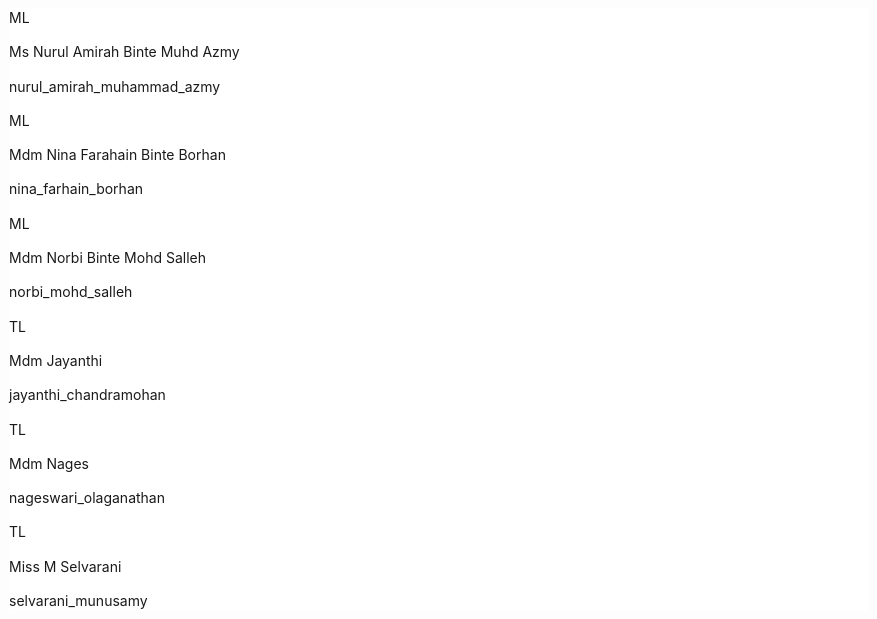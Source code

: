 <td rowspan="1" colspan="1">
<p>ML</p>
</td>
<td rowspan="1" colspan="1">
<p>Ms Nurul Amirah Binte Muhd Azmy</p>
</td>
<td rowspan="1" colspan="1">
<p>nurul_amirah_muhammad_azmy</p>
</td>
</tr>
<tr>
<td rowspan="1" colspan="1">
<p>ML</p>
</td>
<td rowspan="1" colspan="1">
<p>Mdm Nina Farahain Binte Borhan</p>
</td>
<td rowspan="1" colspan="1">
<p>nina_farhain_borhan</p>
</td>
</tr>
<tr>
<td rowspan="1" colspan="1">
<p>ML</p>
</td>
<td rowspan="1" colspan="1">
<p>Mdm Norbi Binte Mohd Salleh</p>
</td>
<td rowspan="1" colspan="1">
<p>norbi_mohd_salleh</p>
</td>
</tr>
<tr>
<td rowspan="1" colspan="1">
<p>TL</p>
</td>
<td rowspan="1" colspan="1">
<p>Mdm Jayanthi</p>
</td>
<td rowspan="1" colspan="1">
<p>jayanthi_chandramohan</p>
</td>
</tr>
<tr>
<td rowspan="1" colspan="1">
<p>TL</p>
</td>
<td rowspan="1" colspan="1">
<p>Mdm Nages</p>
</td>
<td rowspan="1" colspan="1">
<p>nageswari_olaganathan</p>
</td>
</tr>
<tr>
<td rowspan="1" colspan="1">
<p>TL</p>
</td>
<td rowspan="1" colspan="1">
<p>Miss M Selvarani</p>
</td>
<td rowspan="1" colspan="1">
<p>selvarani_munusamy</p>
</td>
